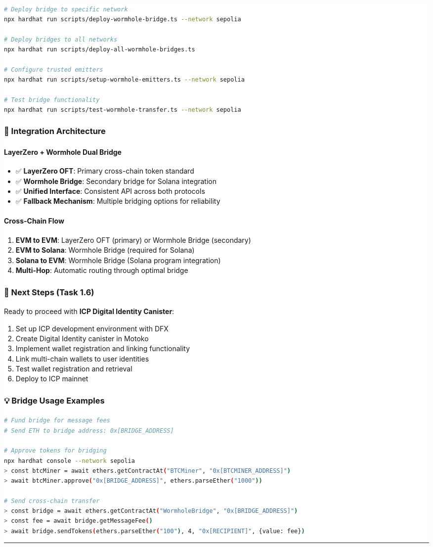 ```bash
# Deploy bridge to specific network
npx hardhat run scripts/deploy-wormhole-bridge.ts --network sepolia

# Deploy bridges to all networks
npx hardhat run scripts/deploy-all-wormhole-bridges.ts

# Configure trusted emitters
npx hardhat run scripts/setup-wormhole-emitters.ts --network sepolia

# Test bridge functionality
npx hardhat run scripts/test-wormhole-transfer.ts --network sepolia
```

### 🔗 Integration Architecture

#### LayerZero + Wormhole Dual Bridge
- ✅ **LayerZero OFT**: Primary cross-chain token standard
- ✅ **Wormhole Bridge**: Secondary bridge for Solana integration
- ✅ **Unified Interface**: Consistent API across both protocols
- ✅ **Fallback Mechanism**: Multiple bridging options for reliability

#### Cross-Chain Flow
1. **EVM to EVM**: LayerZero OFT (primary) or Wormhole Bridge (secondary)
2. **EVM to Solana**: Wormhole Bridge (required for Solana)
3. **Solana to EVM**: Wormhole Bridge (Solana program integration)
4. **Multi-Hop**: Automatic routing through optimal bridge

### 🎯 Next Steps (Task 1.6)

Ready to proceed with **ICP Digital Identity Canister**:
1. Set up ICP development environment with DFX
2. Create Digital Identity canister in Motoko
3. Implement wallet registration and linking functionality
4. Link multi-chain wallets to user identities
5. Test wallet registration and retrieval
6. Deploy to ICP mainnet

### 💡 Bridge Usage Examples

```bash
# Fund bridge for message fees
# Send ETH to bridge address: 0x[BRIDGE_ADDRESS]

# Approve tokens for bridging
npx hardhat console --network sepolia
> const btcMiner = await ethers.getContractAt("BTCMiner", "0x[BTCMINER_ADDRESS]")
> await btcMiner.approve("0x[BRIDGE_ADDRESS]", ethers.parseEther("1000"))

# Send cross-chain transfer
> const bridge = await ethers.getContractAt("WormholeBridge", "0x[BRIDGE_ADDRESS]")
> const fee = await bridge.getMessageFee()
> await bridge.sendTokens(ethers.parseEther("100"), 4, "0x[RECIPIENT]", {value: fee})
```

---